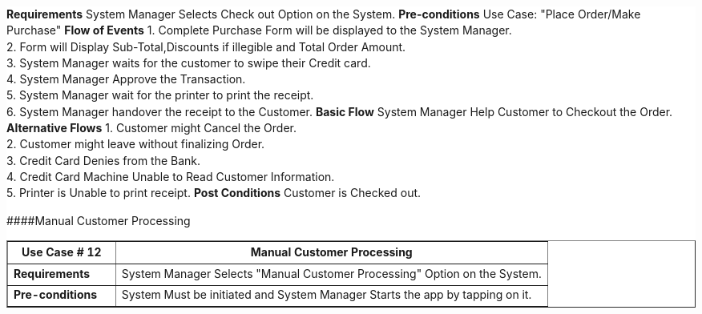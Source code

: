 <tr align = "left">
<td><b>Requirements</b></td>
<td>System Manager Selects Check out Option on the System.</td>
</tr>

<tr align = "left">
<td><b>Pre-conditions</b></td>
<td>Use Case: "Place Order/Make Purchase"</td>
</tr>

<tr align = "left">
<td><b>Flow of Events</b></td>
<td>1. Complete Purchase Form will be displayed to the System Manager.
<br>2. Form will Display Sub-Total,Discounts if illegible and Total Order Amount. 
<br>3. System Manager waits for the customer to swipe their Credit card.
<br>4. System Manager Approve the Transaction.
<br>5. System Manager wait for the printer to print the receipt.
<br>6. System Manager handover the receipt to the Customer.
</td>
</tr>

<tr align = "left">
<td><b>Basic Flow</b></td>
<td>System Manager Help Customer to Checkout the Order.</td>
</tr>

<tr align = "left">
<td><b>Alternative Flows</b></td>
<td>1. Customer might Cancel the Order.                
<br>2. Customer might leave without finalizing Order.
<br>3. Credit Card Denies from the Bank.
<br>4. Credit Card Machine Unable to Read Customer Information.
<br>5. Printer is Unable to print receipt.</td>
</tr>

<tr align = "left">
<td><b>Post Conditions</b></td>
<td>Customer is Checked out.</td>
</tr>
</table> 

####Manual Customer Processing

<table width ="100%" border cellspacing ="0" cellpadding ="0">
<th width="20%">Use Case # 12</th>
<th>Manual Customer Processing</th>

<tr align = "left">
<td><b>Requirements</b></td>
<td>System Manager Selects "Manual Customer Processing" Option on the System.</td>
</tr>

<tr align = "left">
<td><b>Pre-conditions</b></td>
<td>System Must be initiated and System Manager Starts the app by tapping on it.</td>
</tr>
